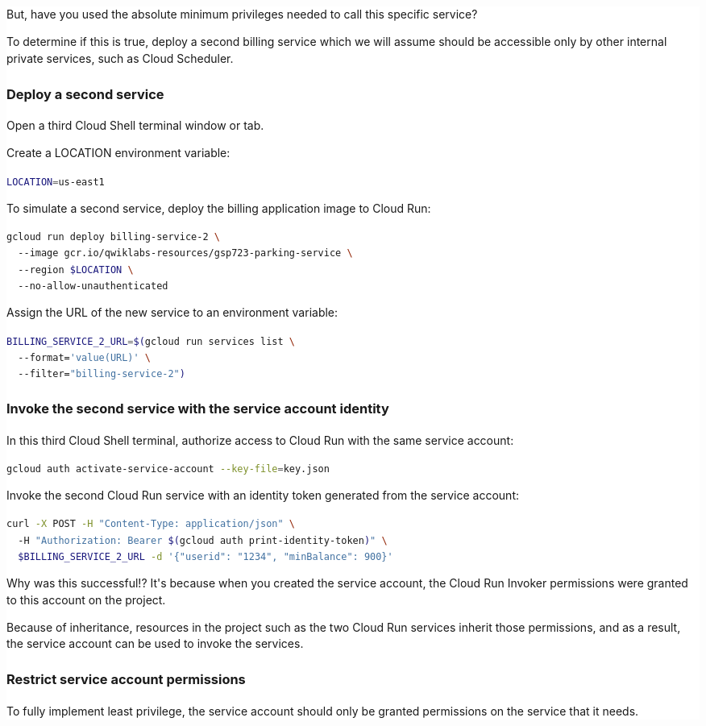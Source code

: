 But, have you used the absolute minimum privileges needed to call this specific service?

To determine if this is true, deploy a second billing service which we will assume should be accessible only by other internal private services, such as Cloud Scheduler.

### Deploy a second service

Open a third Cloud Shell terminal window or tab.

Create a LOCATION environment variable:

```bash
LOCATION=us-east1
```

To simulate a second service, deploy the billing application image to Cloud Run:

```bash
gcloud run deploy billing-service-2 \ 
  --image gcr.io/qwiklabs-resources/gsp723-parking-service \ 
  --region $LOCATION \ 
  --no-allow-unauthenticated
```

Assign the URL of the new service to an environment variable:

```bash
BILLING_SERVICE_2_URL=$(gcloud run services list \ 
  --format='value(URL)' \ 
  --filter="billing-service-2")
```

### Invoke the second service with the service account identity

In this third Cloud Shell terminal, authorize access to Cloud Run with the same service account:

```bash
gcloud auth activate-service-account --key-file=key.json
```

Invoke the second Cloud Run service with an identity token generated from the service account:

```bash
curl -X POST -H "Content-Type: application/json" \ 
  -H "Authorization: Bearer $(gcloud auth print-identity-token)" \ 
  $BILLING_SERVICE_2_URL -d '{"userid": "1234", "minBalance": 900}'
```

Why was this successful!? It's because when you created the service account, the Cloud Run Invoker permissions were granted to this account on the project. 

Because of inheritance, resources in the project such as the two Cloud Run services inherit those permissions, and as a result, the service account can be used to invoke the services.

### Restrict service account permissions

To fully implement least privilege, the service account should only be granted permissions on the service that it needs.
